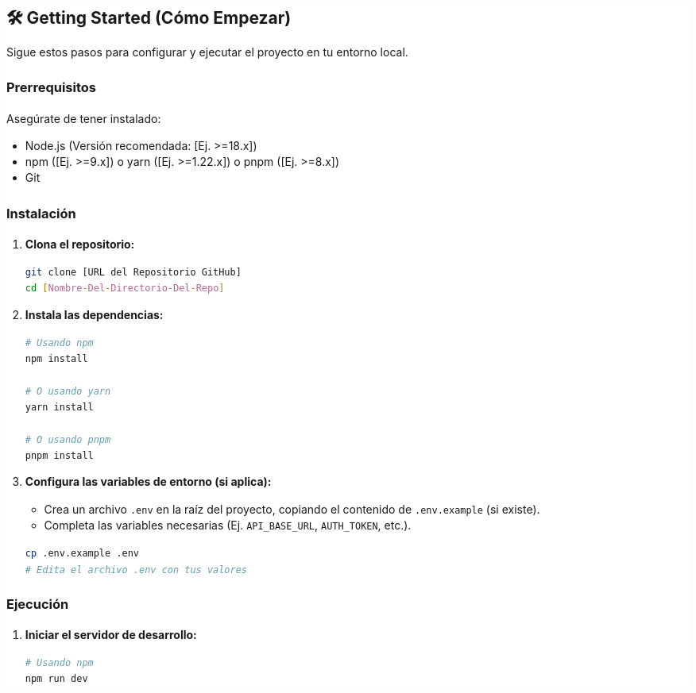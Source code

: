 ## 🛠️ Getting Started (Cómo Empezar)

Sigue estos pasos para configurar y ejecutar el proyecto en tu entorno local.

### Prerrequisitos

Asegúrate de tener instalado:

*   Node.js (Versión recomendada: [Ej. >=18.x])
*   npm ([Ej. >=9.x]) o yarn ([Ej. >=1.22.x]) o pnpm ([Ej. >=8.x])
*   Git

### Instalación

1.  **Clona el repositorio:**
    ```bash
    git clone [URL del Repositorio GitHub]
    cd [Nombre-Del-Directorio-Del-Repo]
    ```

2.  **Instala las dependencias:**
    ```bash
    # Usando npm
    npm install

    # O usando yarn
    yarn install

    # O usando pnpm
    pnpm install
    ```

3.  **Configura las variables de entorno (si aplica):**
    *   Crea un archivo `.env` en la raíz del proyecto, copiando el contenido de `.env.example` (si existe).
    *   Completa las variables necesarias (Ej. `API_BASE_URL`, `AUTH_TOKEN`, etc.).
    ```bash
    cp .env.example .env
    # Edita el archivo .env con tus valores
    ```

### Ejecución

1.  **Iniciar el servidor de desarrollo:**
    ```bash
    # Usando npm
    npm run dev
